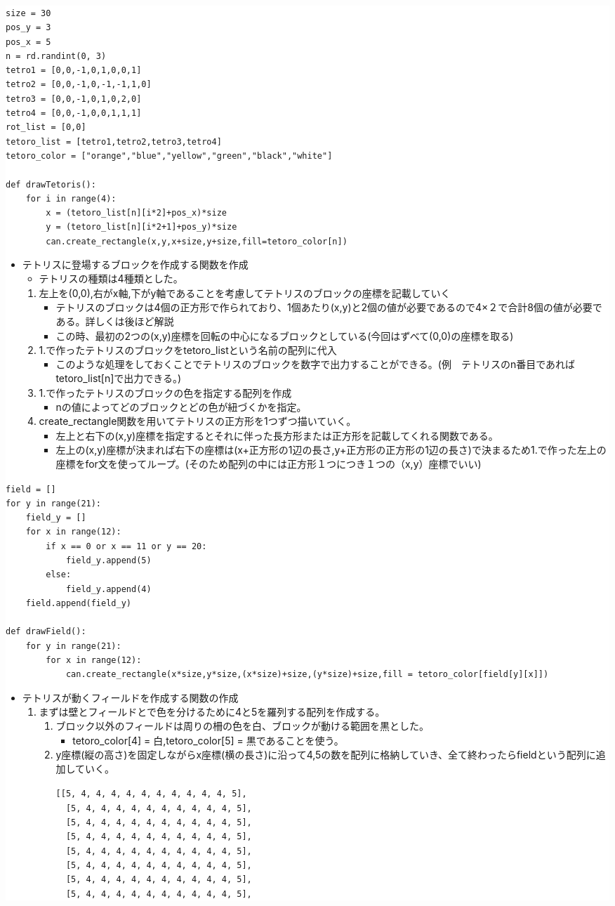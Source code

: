 ```
size = 30
pos_y = 3
pos_x = 5
n = rd.randint(0, 3)
tetro1 = [0,0,-1,0,1,0,0,1]
tetro2 = [0,0,-1,0,-1,-1,1,0]
tetro3 = [0,0,-1,0,1,0,2,0]
tetro4 = [0,0,-1,0,0,1,1,1]
rot_list = [0,0]
tetoro_list = [tetro1,tetro2,tetro3,tetro4]
tetoro_color = ["orange","blue","yellow","green","black","white"]

def drawTetoris():
    for i in range(4):
        x = (tetoro_list[n][i*2]+pos_x)*size
        y = (tetoro_list[n][i*2+1]+pos_y)*size
        can.create_rectangle(x,y,x+size,y+size,fill=tetoro_color[n])
```
- テトリスに登場するブロックを作成する関数を作成
    - テトリスの種類は4種類とした。
    1. 左上を(0,0),右がx軸,下がy軸であることを考慮してテトリスのブロックの座標を記載していく
        - テトリスのブロックは4個の正方形で作られており、1個あたり(x,y)と2個の値が必要であるので4×２で合計8個の値が必要である。詳しくは後ほど解説
        - この時、最初の2つの(x,y)座標を回転の中心になるブロックとしている(今回はずべて(0,0)の座標を取る)
    2. 1.で作ったテトリスのブロックをtetoro_listという名前の配列に代入
        - このような処理をしておくことでテトリスのブロックを数字で出力することができる。(例　テトリスのn番目であればtetoro_list[n]で出力できる。)
    3. 1.で作ったテトリスのブロックの色を指定する配列を作成
        - nの値によってどのブロックとどの色が紐づくかを指定。
    4. create_rectangle関数を用いてテトリスの正方形を1つずつ描いていく。
        - 左上と右下の(x,y)座標を指定するとそれに伴った長方形または正方形を記載してくれる関数である。
        - 左上の(x,y)座標が決まれば右下の座標は(x+正方形の1辺の長さ,y+正方形の正方形の1辺の長さ)で決まるため1.で作った左上の座標をfor文を使ってループ。(そのため配列の中には正方形１つにつき１つの（x,y）座標でいい)


```
field = []
for y in range(21):
    field_y = []
    for x in range(12):
        if x == 0 or x == 11 or y == 20:
            field_y.append(5)
        else:
            field_y.append(4)
    field.append(field_y)

def drawField():
    for y in range(21):
        for x in range(12):
            can.create_rectangle(x*size,y*size,(x*size)+size,(y*size)+size,fill = tetoro_color[field[y][x]])
```
- テトリスが動くフィールドを作成する関数の作成
    1. まずは壁とフィールドとで色を分けるために4と5を羅列する配列を作成する。
        1. ブロック以外のフィールドは周りの柵の色を白、ブロックが動ける範囲を黒とした。
            - tetoro_color[4] = 白,tetoro_color[5] = 黒であることを使う。
        3. y座標(縦の高さ)を固定しながらx座標(横の長さ)に沿って4,5の数を配列に格納していき、全て終わったらfieldという配列に追加していく。
```
          [[5, 4, 4, 4, 4, 4, 4, 4, 4, 4, 4, 5], 
            [5, 4, 4, 4, 4, 4, 4, 4, 4, 4, 4, 5], 
            [5, 4, 4, 4, 4, 4, 4, 4, 4, 4, 4, 5], 
            [5, 4, 4, 4, 4, 4, 4, 4, 4, 4, 4, 5], 
            [5, 4, 4, 4, 4, 4, 4, 4, 4, 4, 4, 5], 
            [5, 4, 4, 4, 4, 4, 4, 4, 4, 4, 4, 5], 
            [5, 4, 4, 4, 4, 4, 4, 4, 4, 4, 4, 5], 
            [5, 4, 4, 4, 4, 4, 4, 4, 4, 4, 4, 5], 
```
